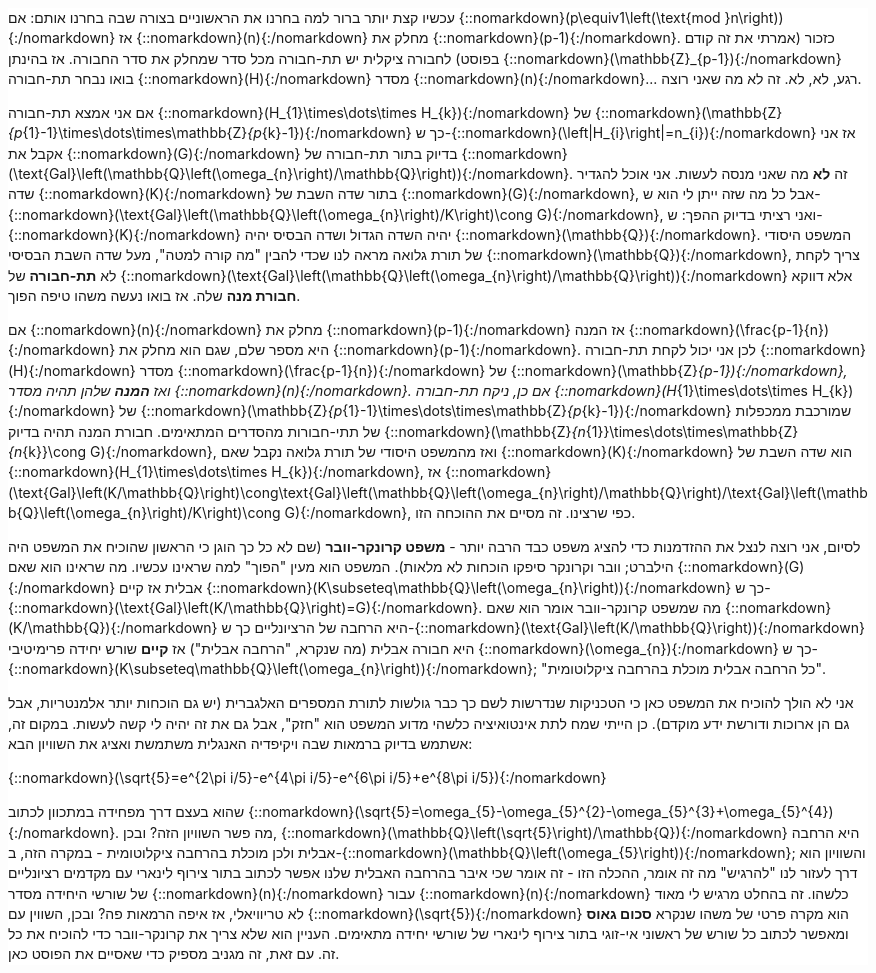 עכשיו קצת יותר ברור למה בחרנו את הראשוניים בצורה שבה בחרנו אותם: אם {::nomarkdown}\(p\equiv1\left(\text{mod }n\right)\){:/nomarkdown} אז {::nomarkdown}\(n\){:/nomarkdown} מחלק את {::nomarkdown}\(p-1\){:/nomarkdown}. כזכור (אמרתי את זה קודם בפוסט) לחבורה ציקלית יש תת-חבורה מכל סדר שמחלק את סדר החבורה. אז בהינתן {::nomarkdown}\(\mathbb{Z}_{p-1}\){:/nomarkdown} בואו נבחר תת-חבורה {::nomarkdown}\(H\){:/nomarkdown} מסדר {::nomarkdown}\(n\){:/nomarkdown}... רגע, לא, לא. זה לא מה שאני רוצה.

אם אני אמצא תת-חבורה {::nomarkdown}\(H_{1}\times\dots\times H_{k}\){:/nomarkdown} של {::nomarkdown}\(\mathbb{Z}_{p_{1}-1}\times\dots\times\mathbb{Z}_{p_{k}-1}\){:/nomarkdown} כך ש-{::nomarkdown}\(\left\|H_{i}\right\|=n_{i}\){:/nomarkdown} אז אני אקבל את {::nomarkdown}\(G\){:/nomarkdown} בדיוק בתור תת-חבורה של {::nomarkdown}\(\text{Gal}\left(\mathbb{Q}\left(\omega_{n}\right)/\mathbb{Q}\right)\){:/nomarkdown}. זה <strong>לא</strong> מה שאני מנסה לעשות. אני אוכל להגדיר שדה {::nomarkdown}\(K\){:/nomarkdown} בתור שדה השבת של {::nomarkdown}\(G\){:/nomarkdown}, אבל כל מה שזה ייתן לי הוא ש-{::nomarkdown}\(\text{Gal}\left(\mathbb{Q}\left(\omega_{n}\right)/K\right)\cong G\){:/nomarkdown}, ואני רציתי בדיוק ההפך: ש-{::nomarkdown}\(K\){:/nomarkdown} יהיה השדה הגדול ושדה הבסיס יהיה {::nomarkdown}\(\mathbb{Q}\){:/nomarkdown}. המשפט היסודי של תורת גלואה מראה לנו שכדי להבין "מה קורה למטה", מעל שדה השבת הבסיסי {::nomarkdown}\(\mathbb{Q}\){:/nomarkdown}, צריך לקחת לא <strong>תת-חבורה</strong> של {::nomarkdown}\(\text{Gal}\left(\mathbb{Q}\left(\omega_{n}\right)/\mathbb{Q}\right)\){:/nomarkdown} אלא דווקא <strong>חבורת מנה</strong> שלה. אז בואו נעשה משהו טיפה הפוך.

אם {::nomarkdown}\(n\){:/nomarkdown} מחלק את {::nomarkdown}\(p-1\){:/nomarkdown} אז המנה {::nomarkdown}\(\frac{p-1}{n}\){:/nomarkdown} היא מספר שלם, שגם הוא מחלק את {::nomarkdown}\(p-1\){:/nomarkdown}. לכן אני יכול לקחת תת-חבורה {::nomarkdown}\(H\){:/nomarkdown} מסדר {::nomarkdown}\(\frac{p-1}{n}\){:/nomarkdown} של {::nomarkdown}\(\mathbb{Z}_{p-1}\){:/nomarkdown}, ואז <strong>המנה</strong> שלהן תהיה מסדר {::nomarkdown}\(n\){:/nomarkdown}. אם כן, ניקח תת-חבורה {::nomarkdown}\(H_{1}\times\dots\times H_{k}\){:/nomarkdown} של {::nomarkdown}\(\mathbb{Z}_{p_{1}-1}\times\dots\times\mathbb{Z}_{p_{k}-1}\){:/nomarkdown} שמורכבת ממכפלות של תתי-חבורות מהסדרים המתאימים. חבורת המנה תהיה בדיוק {::nomarkdown}\(\mathbb{Z}_{n_{1}}\times\dots\times\mathbb{Z}_{n_{k}}\cong G\){:/nomarkdown}, ואז מהמשפט היסודי של תורת גלואה נקבל שאם {::nomarkdown}\(K\){:/nomarkdown} הוא שדה השבת של {::nomarkdown}\(H_{1}\times\dots\times H_{k}\){:/nomarkdown}, אז {::nomarkdown}\(\text{Gal}\left(K/\mathbb{Q}\right)\cong\text{Gal}\left(\mathbb{Q}\left(\omega_{n}\right)/\mathbb{Q}\right)/\text{Gal}\left(\mathbb{Q}\left(\omega_{n}\right)/K\right)\cong G\){:/nomarkdown}, כפי שרצינו. זה מסיים את ההוכחה הזו.

לסיום, אני רוצה לנצל את ההזדמנות כדי להציג משפט כבד הרבה יותר - <strong>משפט קרונקר-וובר</strong> (שם לא כל כך הוגן כי הראשון שהוכיח את המשפט היה הילברט; וובר וקרונקר סיפקו הוכחות לא מלאות). המשפט הוא מעין "הפוך" למה שראינו עכשיו. מה שראינו הוא שאם {::nomarkdown}\(G\){:/nomarkdown} אבלית אז קיים {::nomarkdown}\(K\subseteq\mathbb{Q}\left(\omega_{n}\right)\){:/nomarkdown} כך ש-{::nomarkdown}\(\text{Gal}\left(K/\mathbb{Q}\right)=G\){:/nomarkdown}. מה שמשפט קרונקר-וובר אומר הוא שאם {::nomarkdown}\(K/\mathbb{Q}\){:/nomarkdown} היא הרחבה של הרציונליים כך ש-{::nomarkdown}\(\text{Gal}\left(K/\mathbb{Q}\right)\){:/nomarkdown} היא חבורה אבלית (מה שנקרא, "הרחבה אבלית") אז <strong>קיים</strong> שורש יחידה פרימיטיבי {::nomarkdown}\(\omega_{n}\){:/nomarkdown} כך ש-{::nomarkdown}\(K\subseteq\mathbb{Q}\left(\omega_{n}\right)\){:/nomarkdown}; "כל הרחבה אבלית מוכלת בהרחבה ציקלוטומית".

אני לא הולך להוכיח את המשפט כאן כי הטכניקות שנדרשות לשם כך כבר גולשות לתורת המספרים האלגברית (יש גם הוכחות יותר אלמנטריות, אבל גם הן ארוכות ודורשת ידע מוקדם). כן הייתי שמח לתת אינטואיציה כלשהי מדוע המשפט הוא "חזק", אבל גם את זה יהיה לי קשה לעשות. במקום זה, אשתמש בדיוק ברמאות שבה ויקיפדיה האנגלית משתמשת ואציג את השוויון הבא:

{::nomarkdown}\(\sqrt{5}=e^{2\pi i/5}-e^{4\pi i/5}-e^{6\pi i/5}+e^{8\pi i/5}\){:/nomarkdown}

שהוא בעצם דרך מפחידה במתכוון לכתוב {::nomarkdown}\(\sqrt{5}=\omega_{5}-\omega_{5}^{2}-\omega_{5}^{3}+\omega_{5}^{4}\){:/nomarkdown}. מה פשר השוויון הזה? ובכן, {::nomarkdown}\(\mathbb{Q}\left(\sqrt{5}\right)/\mathbb{Q}\){:/nomarkdown} היא הרחבה אבלית ולכן מוכלת בהרחבה ציקלוטומית - במקרה הזה, ב-{::nomarkdown}\(\mathbb{Q}\left(\omega_{5}\right)\){:/nomarkdown}; והשוויון הוא דרך לעזור לנו "להרגיש" מה זה אומר, ההכלה הזו - זה אומר שכי איבר בהרחבה האבלית שלנו אפשר לכתוב בתור צירוף לינארי עם מקדמים רציונליים של שורשי היחידה מסדר {::nomarkdown}\(n\){:/nomarkdown} עבור {::nomarkdown}\(n\){:/nomarkdown} כלשהו. זה בהחלט מרגיש לי מאוד לא טריוויאלי, אז איפה הרמאות פה? ובכן, השווין עם {::nomarkdown}\(\sqrt{5}\){:/nomarkdown} הוא מקרה פרטי של משהו שנקרא <strong>סכום גאוס</strong> ומאפשר לכתוב כל שורש של ראשוני אי-זוגי בתור צירוף לינארי של שורשי יחידה מתאימים. העניין הוא שלא צריך את קרונקר-וובר כדי להוכיח את כל זה. עם זאת, זה מגניב מספיק כדי שאסיים את הפוסט כאן.
